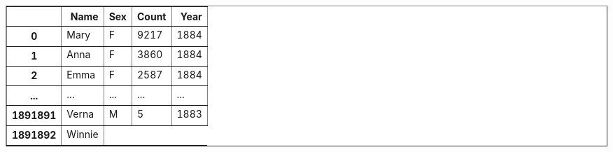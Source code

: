 


<div>
<style>
    .dataframe thead tr:only-child th {
        text-align: right;
    }

    .dataframe thead th {
        text-align: left;
    }

    .dataframe tbody tr th {
        vertical-align: top;
    }
</style>
<table border="1" class="dataframe">
  <thead>
    <tr style="text-align: right;">
      <th></th>
      <th>Name</th>
      <th>Sex</th>
      <th>Count</th>
      <th>Year</th>
    </tr>
  </thead>
  <tbody>
    <tr>
      <th>0</th>
      <td>Mary</td>
      <td>F</td>
      <td>9217</td>
      <td>1884</td>
    </tr>
    <tr>
      <th>1</th>
      <td>Anna</td>
      <td>F</td>
      <td>3860</td>
      <td>1884</td>
    </tr>
    <tr>
      <th>2</th>
      <td>Emma</td>
      <td>F</td>
      <td>2587</td>
      <td>1884</td>
    </tr>
    <tr>
      <th>...</th>
      <td>...</td>
      <td>...</td>
      <td>...</td>
      <td>...</td>
    </tr>
    <tr>
      <th>1891891</th>
      <td>Verna</td>
      <td>M</td>
      <td>5</td>
      <td>1883</td>
    </tr>
    <tr>
      <th>1891892</th>
      <td>Winnie</td>
